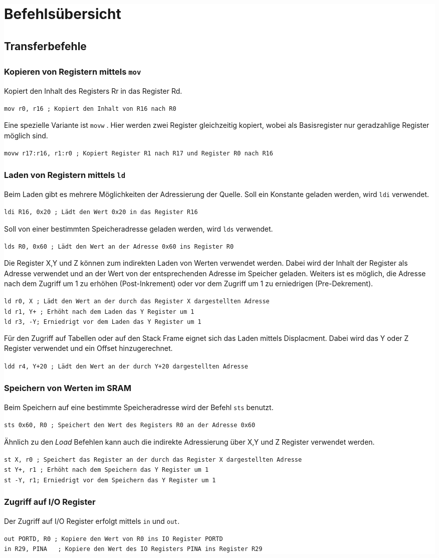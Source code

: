 # Befehlsübersicht
## Transferbefehle
### Kopieren von Registern mittels `mov`
Kopiert den Inhalt des Registers Rr in das Register Rd.

    mov r0, r16 ; Kopiert den Inhalt von R16 nach R0

Eine spezielle Variante ist `movw` . Hier werden zwei Register gleichzeitig kopiert, wobei als Basisregister nur geradzahlige Register möglich sind.

    movw r17:r16, r1:r0 ; Kopiert Register R1 nach R17 und Register R0 nach R16

### Laden von Registern mittels `ld`
Beim Laden gibt es mehrere Möglichkeiten der Adressierung der Quelle. Soll ein Konstante geladen werden, wird `ldi` verwendet.

    ldi R16, 0x20 ; Lädt den Wert 0x20 in das Register R16

Soll von einer bestimmten Speicheradresse geladen werden, wird `lds` verwendet.

    lds R0, 0x60 ; Lädt den Wert an der Adresse 0x60 ins Register R0

Die Register X,Y und Z können zum indirekten Laden von Werten verwendet werden. Dabei wird der Inhalt der Register als Adresse verwendet und an der Wert von der entsprechenden Adresse im Speicher geladen. Weiters ist es möglich, die Adresse nach dem Zugriff um 1 zu erhöhen (Post-Inkrement) oder vor dem Zugriff um 1 zu erniedrigen (Pre-Dekrement).

    ld r0, X ; Lädt den Wert an der durch das Register X dargestellten Adresse
    ld r1, Y+ ; Erhöht nach dem Laden das Y Register um 1
    ld r3, -Y; Erniedrigt vor dem Laden das Y Register um 1

Für den Zugriff auf Tabellen oder auf den Stack Frame eignet sich das Laden mittels Displacment. Dabei wird das Y oder Z Register verwendet und ein Offset hinzugerechnet.

    ldd r4, Y+20 ; Lädt den Wert an der durch Y+20 dargestellten Adresse

### Speichern von Werten im SRAM
Beim Speichern auf eine bestimmte Speicheradresse wird der Befehl `sts` benutzt.

    sts 0x60, R0 ; Speichert den Wert des Registers R0 an der Adresse 0x60

Ähnlich zu den *Load* Befehlen kann auch die indirekte Adressierung über X,Y und Z Register verwendet werden.

    st X, r0 ; Speichert das Register an der durch das Register X dargestellten Adresse
    st Y+, r1 ; Erhöht nach dem Speichern das Y Register um 1
    st -Y, r1; Erniedrigt vor dem Speichern das Y Register um 1

### Zugriff auf I/O Register
Der Zugriff auf I/O Register erfolgt mittels `in` und `out`.

    out PORTD, R0 ; Kopiere den Wert von R0 ins IO Register PORTD
    in R29, PINA   ; Kopiere den Wert des IO Registers PINA ins Register R29
